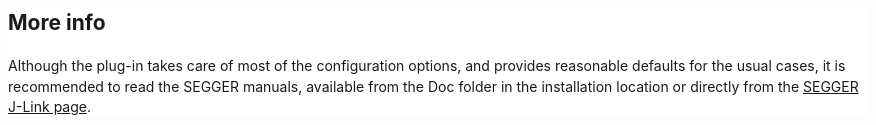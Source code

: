 ## More info

Although the plug-in takes care of most of the configuration options,
and provides reasonable defaults for the usual cases, it is recommended
to read the SEGGER manuals, available from the Doc folder in the
installation location or directly from the
[SEGGER J-Link page](http://www.segger.com/jlink-software.html).
